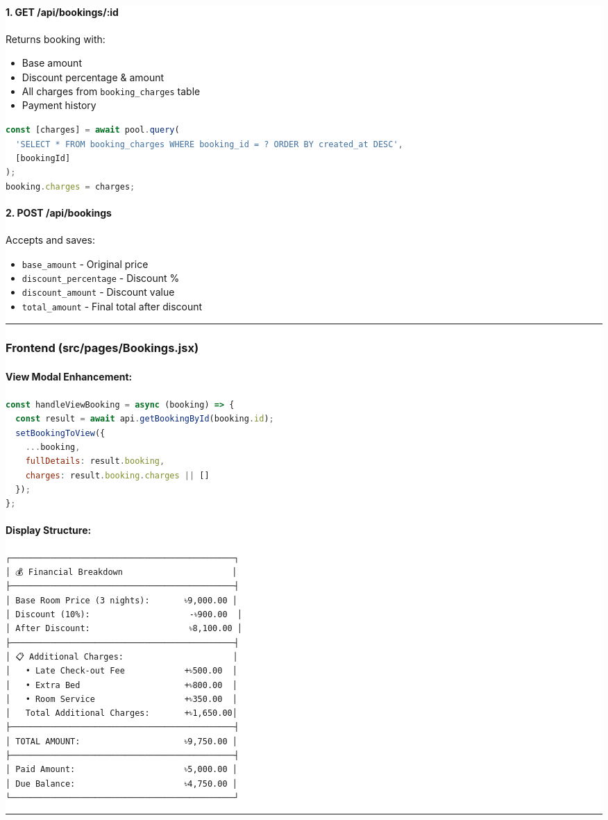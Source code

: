 #### 1. **GET /api/bookings/:id**
Returns booking with:
- Base amount
- Discount percentage & amount
- All charges from `booking_charges` table
- Payment history

```javascript
const [charges] = await pool.query(
  'SELECT * FROM booking_charges WHERE booking_id = ? ORDER BY created_at DESC', 
  [bookingId]
);
booking.charges = charges;
```

#### 2. **POST /api/bookings**
Accepts and saves:
- `base_amount` - Original price
- `discount_percentage` - Discount %
- `discount_amount` - Discount value
- `total_amount` - Final total after discount

---

### Frontend (src/pages/Bookings.jsx)

#### View Modal Enhancement:
```javascript
const handleViewBooking = async (booking) => {
  const result = await api.getBookingById(booking.id);
  setBookingToView({
    ...booking,
    fullDetails: result.booking,
    charges: result.booking.charges || []
  });
};
```

#### Display Structure:
```
┌─────────────────────────────────────────────┐
│ 💰 Financial Breakdown                      │
├─────────────────────────────────────────────┤
│ Base Room Price (3 nights):       ৳9,000.00 │
│ Discount (10%):                    -৳900.00  │
│ After Discount:                    ৳8,100.00 │
├─────────────────────────────────────────────┤
│ 📋 Additional Charges:                      │
│   • Late Check-out Fee            +৳500.00  │
│   • Extra Bed                     +৳800.00  │
│   • Room Service                  +৳350.00  │
│   Total Additional Charges:       +৳1,650.00│
├─────────────────────────────────────────────┤
│ TOTAL AMOUNT:                     ৳9,750.00 │
├─────────────────────────────────────────────┤
│ Paid Amount:                      ৳5,000.00 │
│ Due Balance:                      ৳4,750.00 │
└─────────────────────────────────────────────┘
```

---